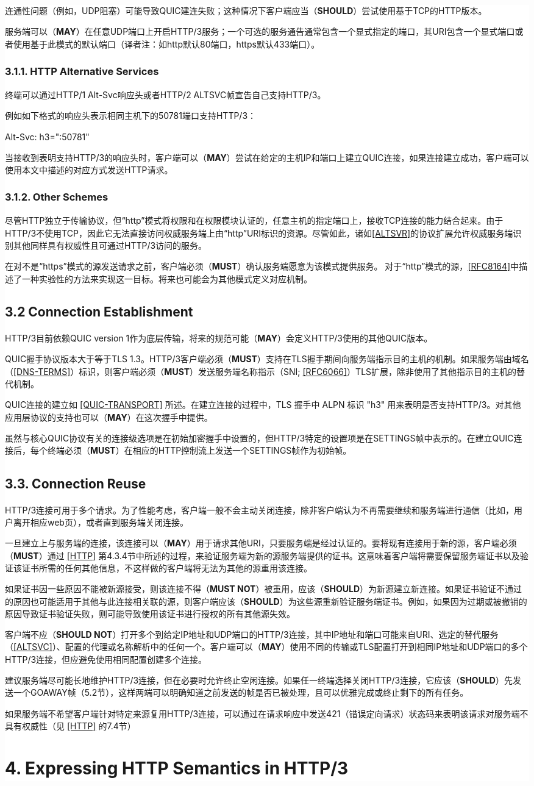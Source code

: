 连通性问题（例如，UDP阻塞）可能导致QUIC建连失败；这种情况下客户端应当（**SHOULD**）尝试使用基于TCP的HTTP版本。

服务端可以（**MAY**）在任意UDP端口上开启HTTP/3服务；一个可选的服务通告通常包含一个显式指定的端口，其URI包含一个显式端口或者使用基于此模式的默认端口（译者注：如http默认80端口，https默认433端口）。

### 3.1.1. HTTP Alternative Services

终端可以通过HTTP/1 Alt-Svc响应头或者HTTP/2 ALTSVC帧宣告自己支持HTTP/3。

例如如下格式的响应头表示相同主机下的50781端口支持HTTP/3：

Alt-Svc: h3=":50781" 

当接收到表明支持HTTP/3的响应头时，客户端可以（**MAY**）尝试在给定的主机IP和端口上建立QUIC连接，如果连接建立成功，客户端可以使用本文中描述的对应方式发送HTTP请求。

### 3.1.2. Other Schemes

尽管HTTP独立于传输协议，但“http”模式将权限和在权限模块认证的，任意主机的指定端口上，接收TCP连接的能力结合起来。由于HTTP/3不使用TCP，因此它无法直接访问权威服务端上由“http”URI标识的资源。尽管如此，诸如[[ALTSVR]](#altsvr)的协议扩展允许权威服务端识别其他同样具有权威性且可通过HTTP/3访问的服务。

在对不是“https”模式的源发送请求之前，客户端必须（**MUST**）确认服务端愿意为该模式提供服务。
对于“http”模式的源，[[RFC8164]](#rfc8164)中描述了一种实验性的方法来实现这一目标。将来也可能会为其他模式定义对应机制。

## 3.2 Connection Establishment

HTTP/3目前依赖QUIC version 1作为底层传输，将来的规范可能（**MAY**）会定义HTTP/3使用的其他QUIC版本。

QUIC握手协议版本大于等于TLS 1.3。HTTP/3客户端必须（**MUST**）支持在TLS握手期间向服务端指示目的主机的机制。如果服务端由域名（[[DNS-TERMS]](#dns-terms)）标识，则客户端必须（**MUST**）发送服务端名称指示（SNI; [[RFC6066]](#rfc6066)）TLS扩展，除非使用了其他指示目的主机的替代机制。

QUIC连接的建立如 [[QUIC-TRANSPORT]](#quic) 所述。在建立连接的过程中，TLS 握手中 ALPN 标识 "h3" 用来表明是否支持HTTP/3。对其他应用层协议的支持也可以（**MAY**）在这次握手中提供。

虽然与核心QUIC协议有关的连接级选项是在初始加密握手中设置的，但HTTP/3特定的设置项是在SETTINGS帧中表示的。在建立QUIC连接后，每个终端必须（**MUST**）在相应的HTTP控制流上发送一个SETTINGS帧作为初始帧。

## 3.3. Connection Reuse

HTTP/3连接可用于多个请求。为了性能考虑，客户端一般不会主动关闭连接，除非客户端认为不再需要继续和服务端进行通信（比如，用户离开相应web页），或者直到服务端关闭连接。

一旦建立上与服务端的连接，该连接可以（**MAY**）用于请求其他URI，只要服务端是经过认证的。要将现有连接用于新的源，客户端必须（**MUST**）通过 [[HTTP]](#http) 第4.3.4节中所述的过程，来验证服务端为新的源服务端提供的证书。这意味着客户端将需要保留服务端证书以及验证该证书所需的任何其他信息，不这样做的客户端将无法为其他的源重用该连接。

如果证书因一些原因不能被新源接受，则该连接不得（**MUST NOT**）被重用，应该（**SHOULD**）为新源建立新连接。如果证书验证不通过的原因也可能适用于其他与此连接相关联的源，则客户端应该（**SHOULD**）为这些源重新验证服务端证书。例如，如果因为过期或被撤销的原因导致证书验证失败，则可能导致使用该证书进行授权的所有其他源失效。

客户端不应（**SHOULD NOT**）打开多个到给定IP地址和UDP端口的HTTP/3连接，其中IP地址和端口可能来自URI、选定的替代服务（[[ALTSVC]](#altsvc)）、配置的代理或名称解析中的任何一个。客户端可以（**MAY**）使用不同的传输或TLS配置打开到相同IP地址和UDP端口的多个HTTP/3连接，但应避免使用相同配置创建多个连接。

建议服务端尽可能长地维护HTTP/3连接，但在必要时允许终止空闲连接。如果任一终端选择关闭HTTP/3连接，它应该（**SHOULD**）先发送一个GOAWAY帧（5.2节），这样两端可以明确知道之前发送的帧是否已被处理，且可以优雅完成或终止剩下的所有任务。

如果服务端不希望客户端针对特定来源复用HTTP/3连接，可以通过在请求响应中发送421（错误定向请求）状态码来表明该请求对服务端不具有权威性（见 [[HTTP]](#http) 的7.4节）

# 4. Expressing HTTP Semantics in HTTP/3

